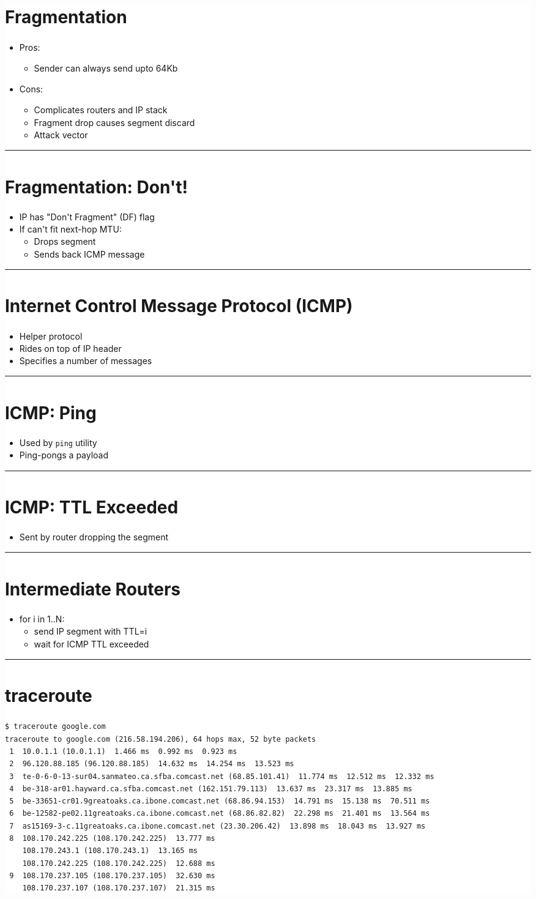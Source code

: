 # Fragmentation
- Pros:
  - Sender can always send upto 64Kb

- Cons:
  - Complicates routers and IP stack
  - Fragment drop causes segment discard
  - Attack vector

---
# Fragmentation: Don't!
- IP has "Don't Fragment" (DF) flag
- If can't fit next-hop MTU:
  - Drops segment
  - Sends back ICMP message

---
# Internet Control Message Protocol (ICMP)
- Helper protocol
- Rides on top of IP header
- Specifies a number of messages

---
# ICMP: Ping
- Used by `ping` utility
- Ping-pongs a payload

---
# ICMP: TTL Exceeded
- Sent by router dropping the segment

---
# Intermediate Routers

- for i in 1..N:
  - send IP segment with TTL=i
  - wait for ICMP TTL exceeded

---
# traceroute
```
$ traceroute google.com
traceroute to google.com (216.58.194.206), 64 hops max, 52 byte packets
 1  10.0.1.1 (10.0.1.1)  1.466 ms  0.992 ms  0.923 ms
 2  96.120.88.185 (96.120.88.185)  14.632 ms  14.254 ms  13.523 ms
 3  te-0-6-0-13-sur04.sanmateo.ca.sfba.comcast.net (68.85.101.41)  11.774 ms  12.512 ms  12.332 ms
 4  be-318-ar01.hayward.ca.sfba.comcast.net (162.151.79.113)  13.637 ms  23.317 ms  13.885 ms
 5  be-33651-cr01.9greatoaks.ca.ibone.comcast.net (68.86.94.153)  14.791 ms  15.138 ms  70.511 ms
 6  be-12582-pe02.11greatoaks.ca.ibone.comcast.net (68.86.82.82)  22.298 ms  21.401 ms  13.564 ms
 7  as15169-3-c.11greatoaks.ca.ibone.comcast.net (23.30.206.42)  13.898 ms  18.043 ms  13.927 ms
 8  108.170.242.225 (108.170.242.225)  13.777 ms
    108.170.243.1 (108.170.243.1)  13.165 ms
    108.170.242.225 (108.170.242.225)  12.688 ms
 9  108.170.237.105 (108.170.237.105)  32.630 ms
    108.170.237.107 (108.170.237.107)  21.315 ms
```